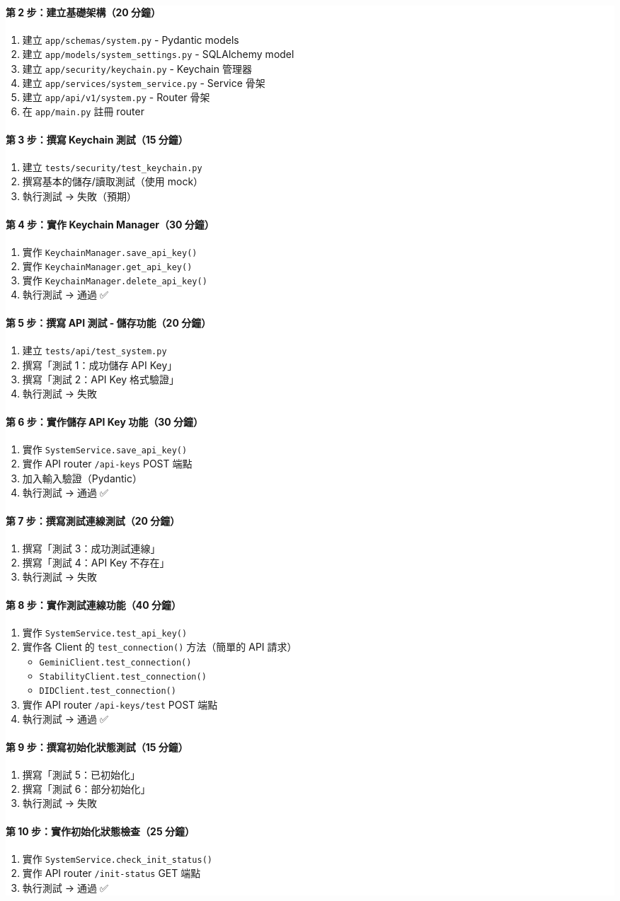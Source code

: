 #### 第 2 步：建立基礎架構（20 分鐘）
1. 建立 `app/schemas/system.py` - Pydantic models
2. 建立 `app/models/system_settings.py` - SQLAlchemy model
3. 建立 `app/security/keychain.py` - Keychain 管理器
4. 建立 `app/services/system_service.py` - Service 骨架
5. 建立 `app/api/v1/system.py` - Router 骨架
6. 在 `app/main.py` 註冊 router

#### 第 3 步：撰寫 Keychain 測試（15 分鐘）
1. 建立 `tests/security/test_keychain.py`
2. 撰寫基本的儲存/讀取測試（使用 mock）
3. 執行測試 → 失敗（預期）

#### 第 4 步：實作 Keychain Manager（30 分鐘）
1. 實作 `KeychainManager.save_api_key()`
2. 實作 `KeychainManager.get_api_key()`
3. 實作 `KeychainManager.delete_api_key()`
4. 執行測試 → 通過 ✅

#### 第 5 步：撰寫 API 測試 - 儲存功能（20 分鐘）
1. 建立 `tests/api/test_system.py`
2. 撰寫「測試 1：成功儲存 API Key」
3. 撰寫「測試 2：API Key 格式驗證」
4. 執行測試 → 失敗

#### 第 6 步：實作儲存 API Key 功能（30 分鐘）
1. 實作 `SystemService.save_api_key()`
2. 實作 API router `/api-keys` POST 端點
3. 加入輸入驗證（Pydantic）
4. 執行測試 → 通過 ✅

#### 第 7 步：撰寫測試連線測試（20 分鐘）
1. 撰寫「測試 3：成功測試連線」
2. 撰寫「測試 4：API Key 不存在」
3. 執行測試 → 失敗

#### 第 8 步：實作測試連線功能（40 分鐘）
1. 實作 `SystemService.test_api_key()`
2. 實作各 Client 的 `test_connection()` 方法（簡單的 API 請求）
   - `GeminiClient.test_connection()`
   - `StabilityClient.test_connection()`
   - `DIDClient.test_connection()`
3. 實作 API router `/api-keys/test` POST 端點
4. 執行測試 → 通過 ✅

#### 第 9 步：撰寫初始化狀態測試（15 分鐘）
1. 撰寫「測試 5：已初始化」
2. 撰寫「測試 6：部分初始化」
3. 執行測試 → 失敗

#### 第 10 步：實作初始化狀態檢查（25 分鐘）
1. 實作 `SystemService.check_init_status()`
2. 實作 API router `/init-status` GET 端點
3. 執行測試 → 通過 ✅
